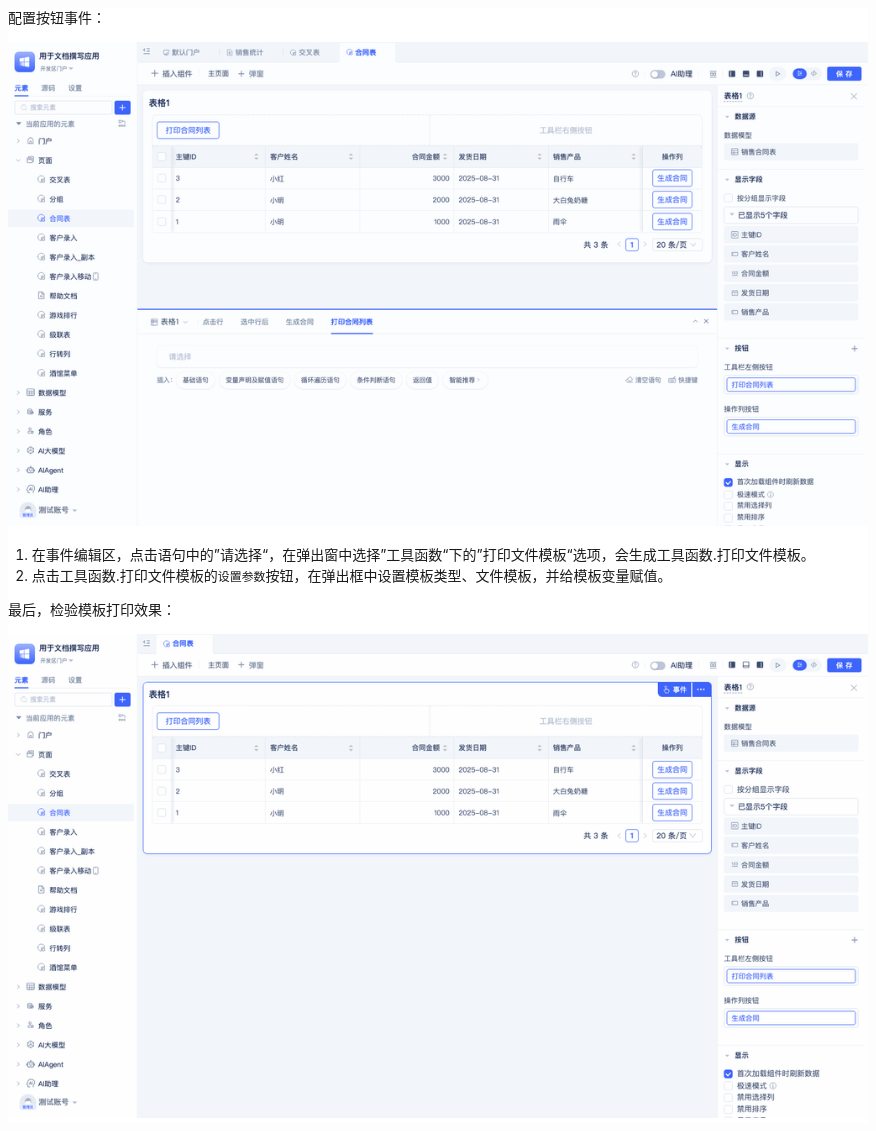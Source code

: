 配置按钮事件：

![](./img/2/2025-08-29_16-36-33.gif)

1. 在事件编辑区，点击语句中的”请选择“，在弹出窗中选择”工具函数“下的”打印文件模板“选项，会生成工具函数.打印文件模板。
2. 点击工具函数.打印文件模板的`设置参数`按钮，在弹出框中设置模板类型、文件模板，并给模板变量赋值。

最后，检验模板打印效果：

![](./img/2/2025-08-29_16-43-13.gif)

